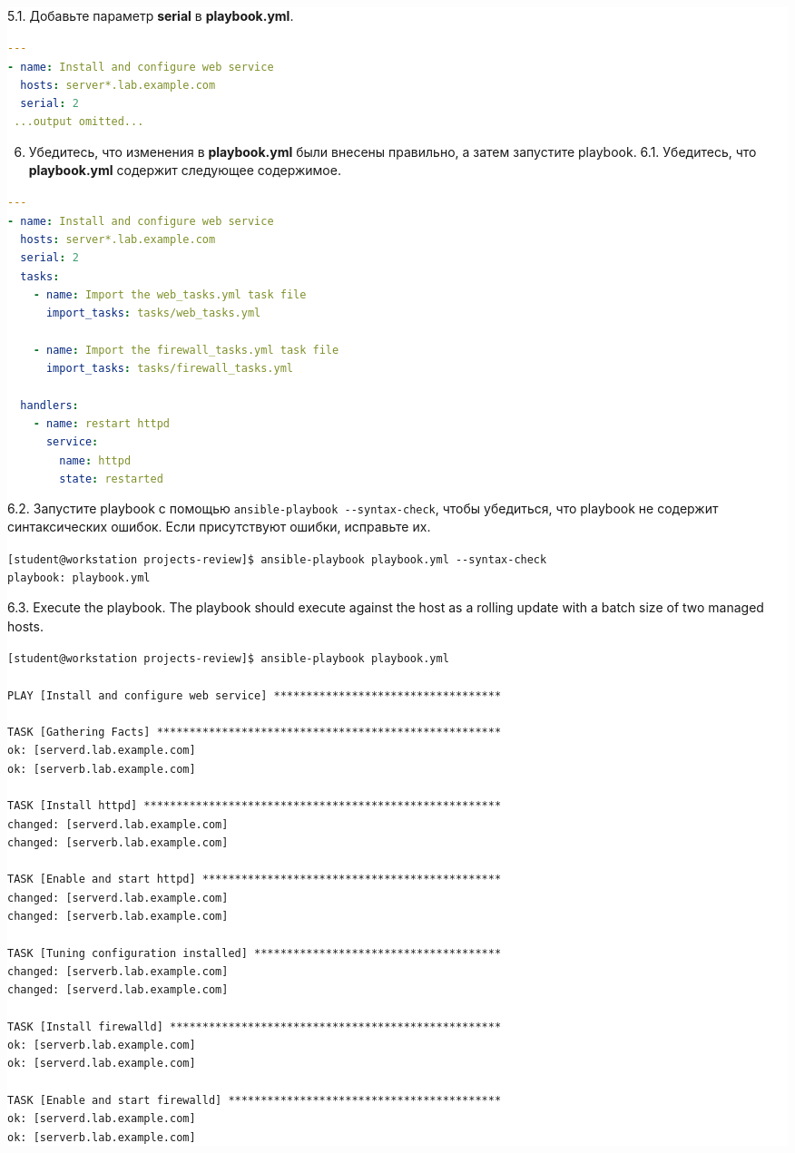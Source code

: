   5.1. Добавьте параметр **serial** в **playbook.yml**.
```yaml
---
- name: Install and configure web service
  hosts: server*.lab.example.com
  serial: 2
 ...output omitted...
 ```
 6. Убедитесь, что изменения в **playbook.yml** были внесены правильно, а затем запустите playbook.
  6.1. Убедитесь, что **playbook.yml** содержит следующее содержимое.
```yaml
---
- name: Install and configure web service
  hosts: server*.lab.example.com
  serial: 2
  tasks:
    - name: Import the web_tasks.yml task file
      import_tasks: tasks/web_tasks.yml

    - name: Import the firewall_tasks.yml task file
      import_tasks: tasks/firewall_tasks.yml

  handlers:
    - name: restart httpd
      service:
        name: httpd
        state: restarted
```

  6.2. Запустите playbook с помощью `ansible-playbook --syntax-check`, чтобы убедиться, что playbook не содержит синтаксических ошибок. Если присутствуют ошибки, исправьте их.
```console
[student@workstation projects-review]$ ansible-playbook playbook.yml --syntax-check
playbook: playbook.yml
```

  6.3. Execute the playbook. The playbook should execute against the host as a rolling update with a batch size of two managed hosts.
```console
[student@workstation projects-review]$ ansible-playbook playbook.yml

PLAY [Install and configure web service] ***********************************

TASK [Gathering Facts] *****************************************************
ok: [serverd.lab.example.com]
ok: [serverb.lab.example.com]

TASK [Install httpd] *******************************************************
changed: [serverd.lab.example.com]
changed: [serverb.lab.example.com]

TASK [Enable and start httpd] **********************************************
changed: [serverd.lab.example.com]
changed: [serverb.lab.example.com]

TASK [Tuning configuration installed] **************************************
changed: [serverb.lab.example.com]
changed: [serverd.lab.example.com]

TASK [Install firewalld] ***************************************************
ok: [serverb.lab.example.com]
ok: [serverd.lab.example.com]

TASK [Enable and start firewalld] ******************************************
ok: [serverd.lab.example.com]
ok: [serverb.lab.example.com]
```